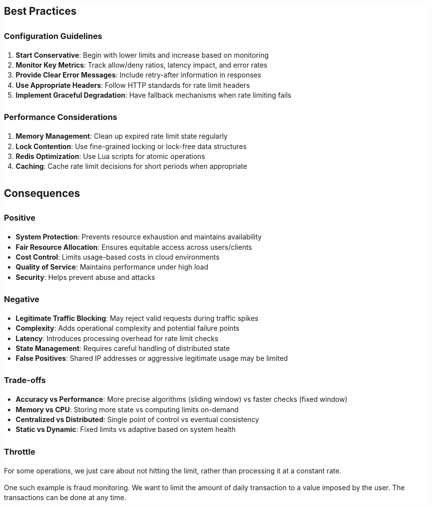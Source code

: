 ## Best Practices

### Configuration Guidelines

1. **Start Conservative**: Begin with lower limits and increase based on monitoring
2. **Monitor Key Metrics**: Track allow/deny ratios, latency impact, and error rates
3. **Provide Clear Error Messages**: Include retry-after information in responses
4. **Use Appropriate Headers**: Follow HTTP standards for rate limit headers
5. **Implement Graceful Degradation**: Have fallback mechanisms when rate limiting fails

### Performance Considerations

1. **Memory Management**: Clean up expired rate limit state regularly
2. **Lock Contention**: Use fine-grained locking or lock-free data structures
3. **Redis Optimization**: Use Lua scripts for atomic operations
4. **Caching**: Cache rate limit decisions for short periods when appropriate

## Consequences

### Positive

- **System Protection**: Prevents resource exhaustion and maintains availability
- **Fair Resource Allocation**: Ensures equitable access across users/clients
- **Cost Control**: Limits usage-based costs in cloud environments
- **Quality of Service**: Maintains performance under high load
- **Security**: Helps prevent abuse and attacks

### Negative

- **Legitimate Traffic Blocking**: May reject valid requests during traffic spikes
- **Complexity**: Adds operational complexity and potential failure points
- **Latency**: Introduces processing overhead for rate limit checks
- **State Management**: Requires careful handling of distributed state
- **False Positives**: Shared IP addresses or aggressive legitimate usage may be limited

### Trade-offs

- **Accuracy vs Performance**: More precise algorithms (sliding window) vs faster checks (fixed window)
- **Memory vs CPU**: Storing more state vs computing limits on-demand
- **Centralized vs Distributed**: Single point of control vs eventual consistency
- **Static vs Dynamic**: Fixed limits vs adaptive based on system health

### Throttle

For some operations, we just care about not hitting the limit, rather than processing it at a constant rate.

One such example is fraud monitoring. We want to limit the amount of daily transaction to a value imposed by the user. The transactions can be done at any time.
